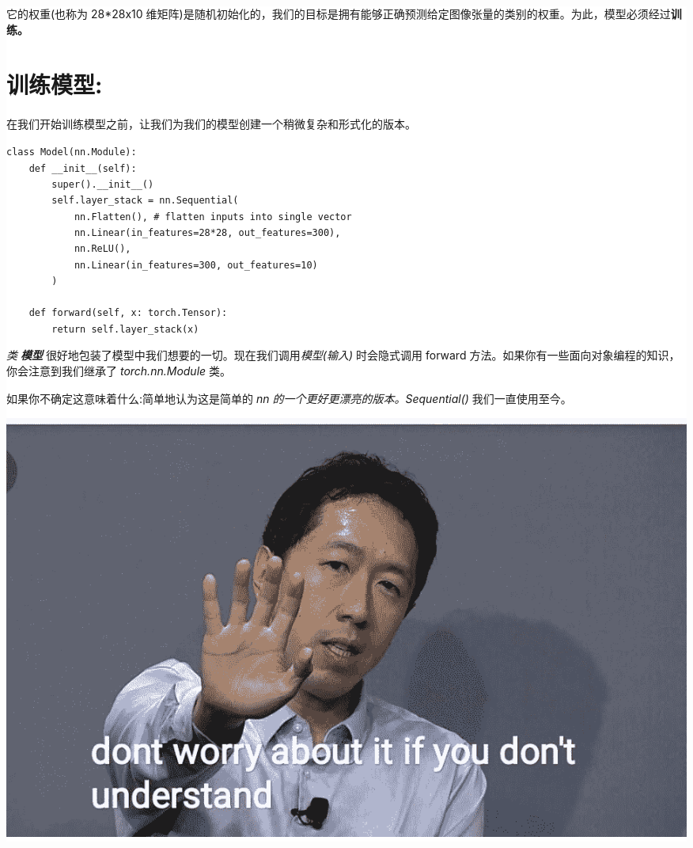 它的权重(也称为 28*28x10 维矩阵)是随机初始化的，我们的目标是拥有能够正确预测给定图像张量的类别的权重。为此，模型必须经过**训练。**

# 训练模型:

在我们开始训练模型之前，让我们为我们的模型创建一个稍微复杂和形式化的版本。

```
class Model(nn.Module):
    def __init__(self):
        super().__init__()
        self.layer_stack = nn.Sequential(
            nn.Flatten(), # flatten inputs into single vector
            nn.Linear(in_features=28*28, out_features=300),
            nn.ReLU(),
            nn.Linear(in_features=300, out_features=10)
        )

    def forward(self, x: torch.Tensor):
        return self.layer_stack(x)
```

*类* ***模型*** 很好地包装了模型中我们想要的一切。现在我们调用*模型(输入)* 时会隐式调用 forward 方法。如果你有一些面向对象编程的知识，你会注意到我们继承了 *torch.nn.Module* 类。

如果你不确定这意味着什么:简单地认为这是简单的 *nn 的一个更好更漂亮的版本。Sequential()* 我们一直使用至今。

![](img/a04245a468493e5f3ca147a0b216404b.png)
